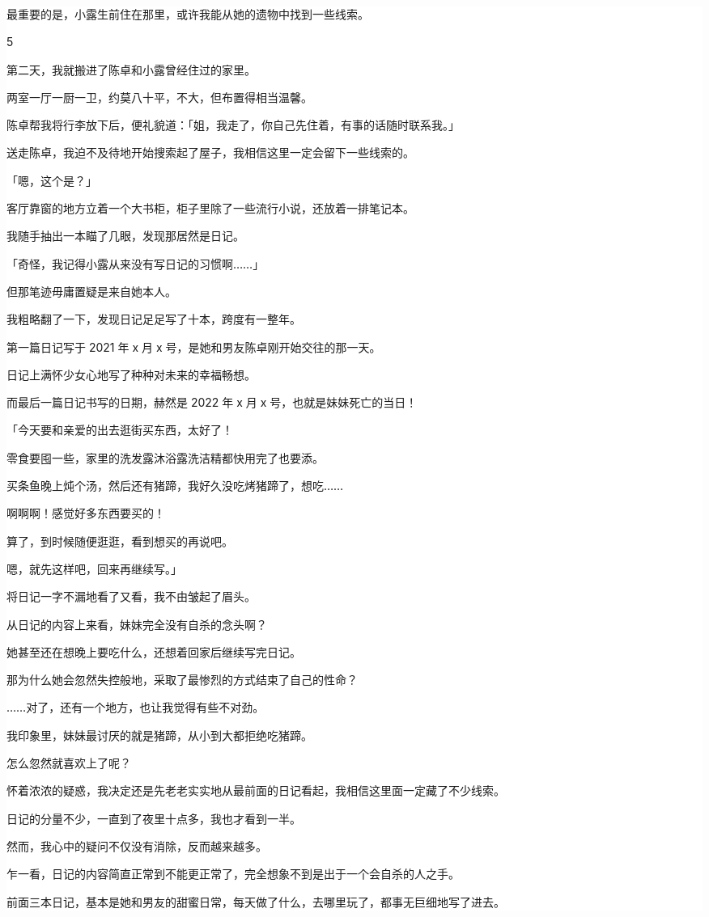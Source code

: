 最重要的是，小露生前住在那里，或许我能从她的遗物中找到一些线索。

5

第二天，我就搬进了陈卓和小露曾经住过的家里。

两室一厅一厨一卫，约莫八十平，不大，但布置得相当温馨。

陈卓帮我将行李放下后，便礼貌道：「姐，我走了，你自己先住着，有事的话随时联系我。」

送走陈卓，我迫不及待地开始搜索起了屋子，我相信这里一定会留下一些线索的。

「嗯，这个是？」

客厅靠窗的地方立着一个大书柜，柜子里除了一些流行小说，还放着一排笔记本。

我随手抽出一本瞄了几眼，发现那居然是日记。

「奇怪，我记得小露从来没有写日记的习惯啊……」

但那笔迹毋庸置疑是来自她本人。

我粗略翻了一下，发现日记足足写了十本，跨度有一整年。

第一篇日记写于 2021 年 x 月 x 号，是她和男友陈卓刚开始交往的那一天。

日记上满怀少女心地写了种种对未来的幸福畅想。

而最后一篇日记书写的日期，赫然是 2022 年 x 月 x 号，也就是妹妹死亡的当日！

「今天要和亲爱的出去逛街买东西，太好了！

零食要囤一些，家里的洗发露沐浴露洗洁精都快用完了也要添。

买条鱼晚上炖个汤，然后还有猪蹄，我好久没吃烤猪蹄了，想吃……

啊啊啊！感觉好多东西要买的！

算了，到时候随便逛逛，看到想买的再说吧。

嗯，就先这样吧，回来再继续写。」

将日记一字不漏地看了又看，我不由皱起了眉头。

从日记的内容上来看，妹妹完全没有自杀的念头啊？

她甚至还在想晚上要吃什么，还想着回家后继续写完日记。

那为什么她会忽然失控般地，采取了最惨烈的方式结束了自己的性命？

……对了，还有一个地方，也让我觉得有些不对劲。

我印象里，妹妹最讨厌的就是猪蹄，从小到大都拒绝吃猪蹄。

怎么忽然就喜欢上了呢？

怀着浓浓的疑惑，我决定还是先老老实实地从最前面的日记看起，我相信这里面一定藏了不少线索。

日记的分量不少，一直到了夜里十点多，我也才看到一半。

然而，我心中的疑问不仅没有消除，反而越来越多。

乍一看，日记的内容简直正常到不能更正常了，完全想象不到是出于一个会自杀的人之手。

前面三本日记，基本是她和男友的甜蜜日常，每天做了什么，去哪里玩了，都事无巨细地写了进去。
